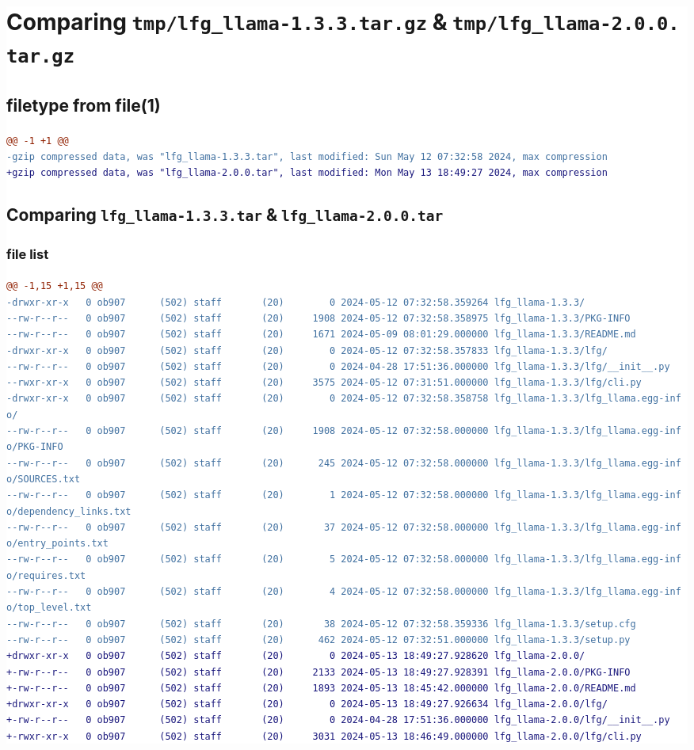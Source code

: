 # Comparing `tmp/lfg_llama-1.3.3.tar.gz` & `tmp/lfg_llama-2.0.0.tar.gz`

## filetype from file(1)

```diff
@@ -1 +1 @@
-gzip compressed data, was "lfg_llama-1.3.3.tar", last modified: Sun May 12 07:32:58 2024, max compression
+gzip compressed data, was "lfg_llama-2.0.0.tar", last modified: Mon May 13 18:49:27 2024, max compression
```

## Comparing `lfg_llama-1.3.3.tar` & `lfg_llama-2.0.0.tar`

### file list

```diff
@@ -1,15 +1,15 @@
-drwxr-xr-x   0 ob907      (502) staff       (20)        0 2024-05-12 07:32:58.359264 lfg_llama-1.3.3/
--rw-r--r--   0 ob907      (502) staff       (20)     1908 2024-05-12 07:32:58.358975 lfg_llama-1.3.3/PKG-INFO
--rw-r--r--   0 ob907      (502) staff       (20)     1671 2024-05-09 08:01:29.000000 lfg_llama-1.3.3/README.md
-drwxr-xr-x   0 ob907      (502) staff       (20)        0 2024-05-12 07:32:58.357833 lfg_llama-1.3.3/lfg/
--rw-r--r--   0 ob907      (502) staff       (20)        0 2024-04-28 17:51:36.000000 lfg_llama-1.3.3/lfg/__init__.py
--rwxr-xr-x   0 ob907      (502) staff       (20)     3575 2024-05-12 07:31:51.000000 lfg_llama-1.3.3/lfg/cli.py
-drwxr-xr-x   0 ob907      (502) staff       (20)        0 2024-05-12 07:32:58.358758 lfg_llama-1.3.3/lfg_llama.egg-info/
--rw-r--r--   0 ob907      (502) staff       (20)     1908 2024-05-12 07:32:58.000000 lfg_llama-1.3.3/lfg_llama.egg-info/PKG-INFO
--rw-r--r--   0 ob907      (502) staff       (20)      245 2024-05-12 07:32:58.000000 lfg_llama-1.3.3/lfg_llama.egg-info/SOURCES.txt
--rw-r--r--   0 ob907      (502) staff       (20)        1 2024-05-12 07:32:58.000000 lfg_llama-1.3.3/lfg_llama.egg-info/dependency_links.txt
--rw-r--r--   0 ob907      (502) staff       (20)       37 2024-05-12 07:32:58.000000 lfg_llama-1.3.3/lfg_llama.egg-info/entry_points.txt
--rw-r--r--   0 ob907      (502) staff       (20)        5 2024-05-12 07:32:58.000000 lfg_llama-1.3.3/lfg_llama.egg-info/requires.txt
--rw-r--r--   0 ob907      (502) staff       (20)        4 2024-05-12 07:32:58.000000 lfg_llama-1.3.3/lfg_llama.egg-info/top_level.txt
--rw-r--r--   0 ob907      (502) staff       (20)       38 2024-05-12 07:32:58.359336 lfg_llama-1.3.3/setup.cfg
--rw-r--r--   0 ob907      (502) staff       (20)      462 2024-05-12 07:32:51.000000 lfg_llama-1.3.3/setup.py
+drwxr-xr-x   0 ob907      (502) staff       (20)        0 2024-05-13 18:49:27.928620 lfg_llama-2.0.0/
+-rw-r--r--   0 ob907      (502) staff       (20)     2133 2024-05-13 18:49:27.928391 lfg_llama-2.0.0/PKG-INFO
+-rw-r--r--   0 ob907      (502) staff       (20)     1893 2024-05-13 18:45:42.000000 lfg_llama-2.0.0/README.md
+drwxr-xr-x   0 ob907      (502) staff       (20)        0 2024-05-13 18:49:27.926634 lfg_llama-2.0.0/lfg/
+-rw-r--r--   0 ob907      (502) staff       (20)        0 2024-04-28 17:51:36.000000 lfg_llama-2.0.0/lfg/__init__.py
+-rwxr-xr-x   0 ob907      (502) staff       (20)     3031 2024-05-13 18:46:49.000000 lfg_llama-2.0.0/lfg/cli.py
```
